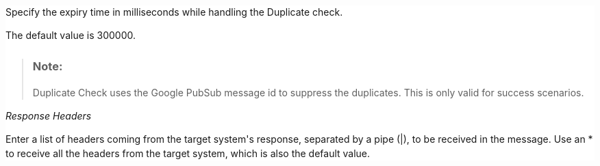 Specify the expiry time in milliseconds while handling the Duplicate check.

The default value is 300000.

> ### Note:  
> Duplicate Check uses the Google PubSub message id to suppress the duplicates. This is only valid for success scenarios.



</td>
</tr>
<tr>
<td valign="top">

*Response Headers*

</td>
<td valign="top">

Enter a list of headers coming from the target system's response, separated by a pipe \(|\), to be received in the message. Use an \* to receive all the headers from the target system, which is also the default value.

</td>
</tr>
</table>

